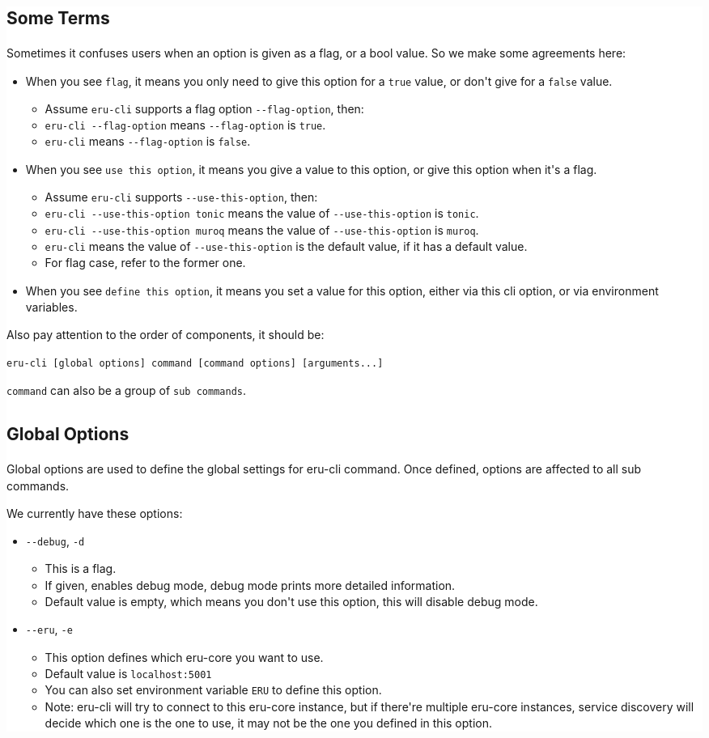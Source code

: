 ## Some Terms

Sometimes it confuses users when an option is given as a flag, or a bool value. So we make some agreements here:

- When you see `flag`, it means you only need to give this option for a `true` value, or don't give for a `false` value.

    - Assume `eru-cli` supports a flag option `--flag-option`, then:
    - `eru-cli --flag-option` means `--flag-option` is `true`.
    - `eru-cli` means `--flag-option` is `false`.

- When you see `use this option`, it means you give a value to this option, or give this option when it's a flag.

    - Assume `eru-cli` supports `--use-this-option`, then:
    - `eru-cli --use-this-option tonic` means the value of `--use-this-option` is `tonic`.
    - `eru-cli --use-this-option muroq` means the value of `--use-this-option` is `muroq`.
    - `eru-cli` means the value of `--use-this-option` is the default value, if it has a default value.
    - For flag case, refer to the former one.

- When you see `define this option`, it means you set a value for this option, either via this cli option, or via
  environment variables.

Also pay attention to the order of components, it should be:

```
eru-cli [global options] command [command options] [arguments...]
```

`command` can also be a group of `sub commands`.

## Global Options

Global options are used to define the global settings for eru-cli command. Once defined, options are affected to all sub
commands.

We currently have these options:

- `--debug`, `-d`

    - This is a flag.
    - If given, enables debug mode, debug mode prints more detailed information.
    - Default value is empty, which means you don't use this option, this will disable debug mode.

- `--eru`, `-e`

    - This option defines which eru-core you want to use.
    - Default value is `localhost:5001`
    - You can also set environment variable `ERU` to define this option.
    - Note: eru-cli will try to connect to this eru-core instance, but if there're multiple eru-core instances, service
      discovery will decide which one is the one to use, it may not be the one you defined in this option.
